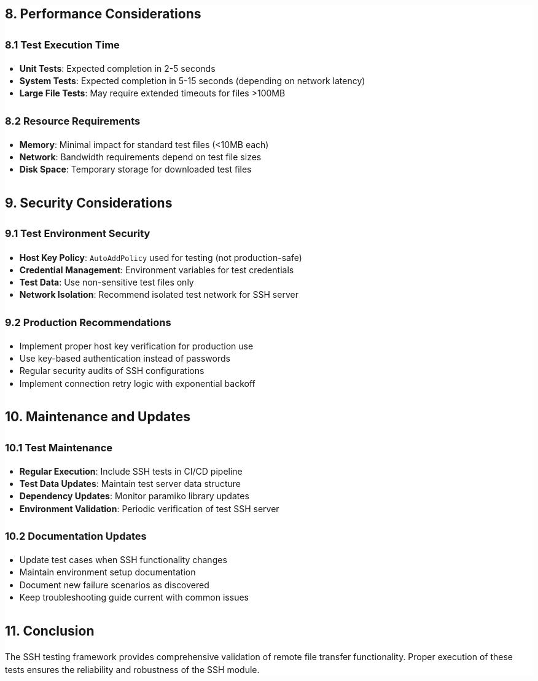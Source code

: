 ## 8. Performance Considerations

### 8.1 Test Execution Time

- **Unit Tests**: Expected completion in 2-5 seconds
- **System Tests**: Expected completion in 5-15 seconds (depending on network latency)
- **Large File Tests**: May require extended timeouts for files >100MB

### 8.2 Resource Requirements

- **Memory**: Minimal impact for standard test files (<10MB each)
- **Network**: Bandwidth requirements depend on test file sizes
- **Disk Space**: Temporary storage for downloaded test files

## 9. Security Considerations

### 9.1 Test Environment Security

- **Host Key Policy**: `AutoAddPolicy` used for testing (not production-safe)
- **Credential Management**: Environment variables for test credentials
- **Test Data**: Use non-sensitive test files only
- **Network Isolation**: Recommend isolated test network for SSH server

### 9.2 Production Recommendations

- Implement proper host key verification for production use
- Use key-based authentication instead of passwords
- Regular security audits of SSH configurations
- Implement connection retry logic with exponential backoff

## 10. Maintenance and Updates

### 10.1 Test Maintenance

- **Regular Execution**: Include SSH tests in CI/CD pipeline
- **Test Data Updates**: Maintain test server data structure
- **Dependency Updates**: Monitor paramiko library updates
- **Environment Validation**: Periodic verification of test SSH server

### 10.2 Documentation Updates

- Update test cases when SSH functionality changes
- Maintain environment setup documentation
- Document new failure scenarios as discovered
- Keep troubleshooting guide current with common issues

## 11. Conclusion

The SSH testing framework provides comprehensive validation of remote file transfer functionality. Proper execution of these tests ensures the reliability and robustness of the SSH module.
